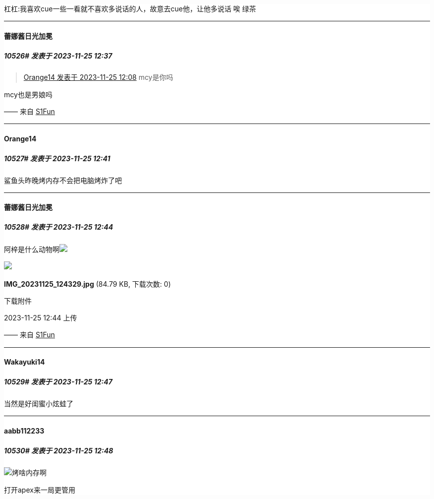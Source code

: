 杠杠:我喜欢cue一些一看就不喜欢多说话的人，故意去cue他，让他多说话
唉 绿茶

*****

####  蕾娜酱日光加冕  
##### 10526#       发表于 2023-11-25 12:37

<blockquote><a href="httphttps://bbs.saraba1st.com/2b/forum.php?mod=redirect&amp;goto=findpost&amp;pid=63135130&amp;ptid=2148209" target="_blank">Orange14 发表于 2023-11-25 12:08</a>
mcy是你吗</blockquote>
mcy也是男娘吗

—— 来自 [S1Fun](https://s1fun.koalcat.com)

*****

####  Orange14  
##### 10527#       发表于 2023-11-25 12:41

鲨鱼头昨晚烤内存不会把电脑烤炸了吧


*****

####  蕾娜酱日光加冕  
##### 10528#       发表于 2023-11-25 12:44

阿梓是什么动物啊<img src="https://static.saraba1st.com/image/smiley/face2017/108.png" referrerpolicy="no-referrer">

<img src="https://img.saraba1st.com/forum/202311/25/124400ef4npd4e7eknpv7m.jpg" referrerpolicy="no-referrer">

<strong>IMG_20231125_124329.jpg</strong> (84.79 KB, 下载次数: 0)

下载附件

2023-11-25 12:44 上传

—— 来自 [S1Fun](https://s1fun.koalcat.com)

*****

####  Wakayuki14  
##### 10529#       发表于 2023-11-25 12:47

当然是好闺蜜小炫蛙了

*****

####  aabb112233  
##### 10530#       发表于 2023-11-25 12:48

<img src="https://static.saraba1st.com/image/smiley/face2017/067.png" referrerpolicy="no-referrer">烤啥内存啊

打开apex来一局更管用
